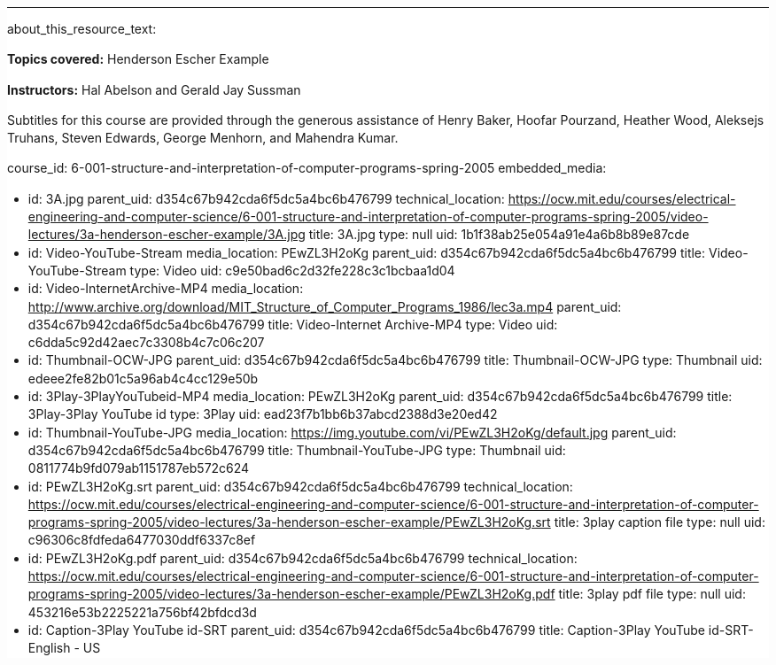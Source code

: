 ---
about_this_resource_text: <p><b>Topics covered:</b> Henderson Escher Example</p> <p><b>
  Instructors:</b> Hal Abelson and Gerald Jay Sussman</p> <p>Subtitles for this course
  are provided through the generous assistance of Henry Baker, Hoofar Pourzand, Heather
  Wood, Aleksejs Truhans, Steven Edwards, George Menhorn, and Mahendra Kumar.</p>
course_id: 6-001-structure-and-interpretation-of-computer-programs-spring-2005
embedded_media:
- id: 3A.jpg
  parent_uid: d354c67b942cda6f5dc5a4bc6b476799
  technical_location: https://ocw.mit.edu/courses/electrical-engineering-and-computer-science/6-001-structure-and-interpretation-of-computer-programs-spring-2005/video-lectures/3a-henderson-escher-example/3A.jpg
  title: 3A.jpg
  type: null
  uid: 1b1f38ab25e054a91e4a6b8b89e87cde
- id: Video-YouTube-Stream
  media_location: PEwZL3H2oKg
  parent_uid: d354c67b942cda6f5dc5a4bc6b476799
  title: Video-YouTube-Stream
  type: Video
  uid: c9e50bad6c2d32fe228c3c1bcbaa1d04
- id: Video-InternetArchive-MP4
  media_location: http://www.archive.org/download/MIT_Structure_of_Computer_Programs_1986/lec3a.mp4
  parent_uid: d354c67b942cda6f5dc5a4bc6b476799
  title: Video-Internet Archive-MP4
  type: Video
  uid: c6dda5c92d42aec7c3308b4c7c06c207
- id: Thumbnail-OCW-JPG
  parent_uid: d354c67b942cda6f5dc5a4bc6b476799
  title: Thumbnail-OCW-JPG
  type: Thumbnail
  uid: edeee2fe82b01c5a96ab4c4cc129e50b
- id: 3Play-3PlayYouTubeid-MP4
  media_location: PEwZL3H2oKg
  parent_uid: d354c67b942cda6f5dc5a4bc6b476799
  title: 3Play-3Play YouTube id
  type: 3Play
  uid: ead23f7b1bb6b37abcd2388d3e20ed42
- id: Thumbnail-YouTube-JPG
  media_location: https://img.youtube.com/vi/PEwZL3H2oKg/default.jpg
  parent_uid: d354c67b942cda6f5dc5a4bc6b476799
  title: Thumbnail-YouTube-JPG
  type: Thumbnail
  uid: 0811774b9fd079ab1151787eb572c624
- id: PEwZL3H2oKg.srt
  parent_uid: d354c67b942cda6f5dc5a4bc6b476799
  technical_location: https://ocw.mit.edu/courses/electrical-engineering-and-computer-science/6-001-structure-and-interpretation-of-computer-programs-spring-2005/video-lectures/3a-henderson-escher-example/PEwZL3H2oKg.srt
  title: 3play caption file
  type: null
  uid: c96306c8fdfeda6477030ddf6337c8ef
- id: PEwZL3H2oKg.pdf
  parent_uid: d354c67b942cda6f5dc5a4bc6b476799
  technical_location: https://ocw.mit.edu/courses/electrical-engineering-and-computer-science/6-001-structure-and-interpretation-of-computer-programs-spring-2005/video-lectures/3a-henderson-escher-example/PEwZL3H2oKg.pdf
  title: 3play pdf file
  type: null
  uid: 453216e53b2225221a756bf42bfdcd3d
- id: Caption-3Play YouTube id-SRT
  parent_uid: d354c67b942cda6f5dc5a4bc6b476799
  title: Caption-3Play YouTube id-SRT-English - US